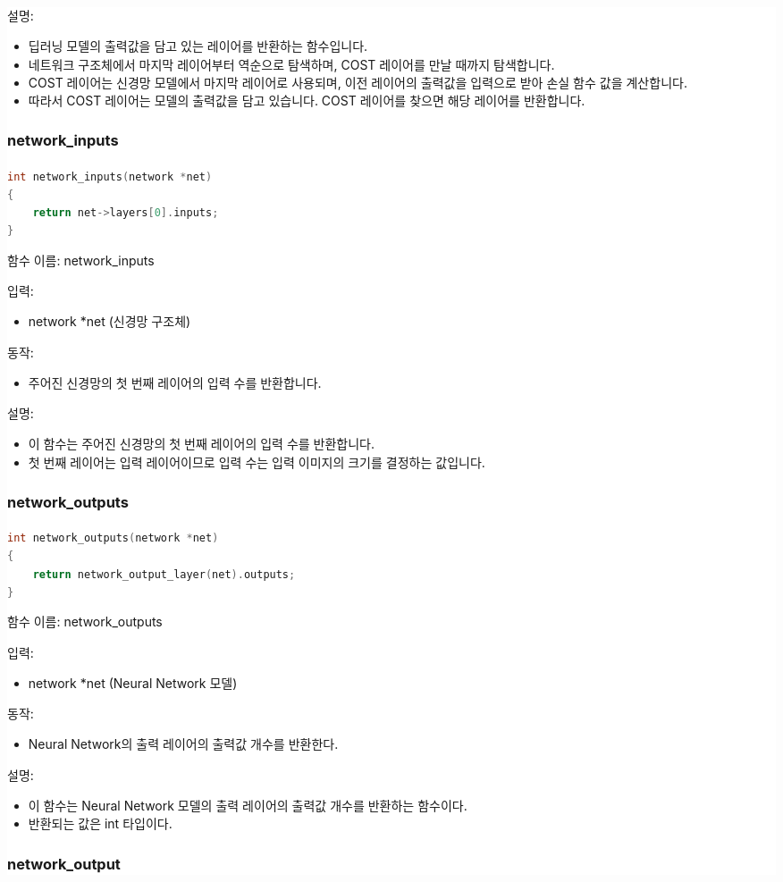 설명:&#x20;

* 딥러닝 모델의 출력값을 담고 있는 레이어를 반환하는 함수입니다.&#x20;
* 네트워크 구조체에서 마지막 레이어부터 역순으로 탐색하며, COST 레이어를 만날 때까지 탐색합니다.&#x20;
* COST 레이어는 신경망 모델에서 마지막 레이어로 사용되며, 이전 레이어의 출력값을 입력으로 받아 손실 함수 값을 계산합니다.&#x20;
* 따라서 COST 레이어는 모델의 출력값을 담고 있습니다. COST 레이어를 찾으면 해당 레이어를 반환합니다.



### network\_inputs

```c
int network_inputs(network *net)
{
    return net->layers[0].inputs;
}
```

함수 이름: network\_inputs&#x20;

입력:&#x20;

* network \*net (신경망 구조체)&#x20;

동작:&#x20;

* 주어진 신경망의 첫 번째 레이어의 입력 수를 반환합니다.&#x20;

설명:&#x20;

* 이 함수는 주어진 신경망의 첫 번째 레이어의 입력 수를 반환합니다.&#x20;
* 첫 번째 레이어는 입력 레이어이므로 입력 수는 입력 이미지의 크기를 결정하는 값입니다.



### network\_outputs

```c
int network_outputs(network *net)
{
    return network_output_layer(net).outputs;
}
```

함수 이름: network\_outputs

입력:&#x20;

* network \*net (Neural Network 모델)

동작:&#x20;

* Neural Network의 출력 레이어의 출력값 개수를 반환한다.

설명:&#x20;

* 이 함수는 Neural Network 모델의 출력 레이어의 출력값 개수를 반환하는 함수이다.&#x20;
* 반환되는 값은 int 타입이다.



### network\_output
